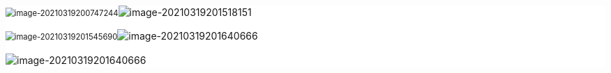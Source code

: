 <img src="Image/image-20210319200747244.png" alt="image-20210319200747244" style="zoom:80%;" />![image-20210319201518151](Image/image-20210319201518151.png)

<img src="Image/image-20210319201545690.png" alt="image-20210319201545690" style="zoom:80%;" />![image-20210319201640666](Image/image-20210319201640666.png)

![image-20210319201640666](Image/image-20210319201640666.png)